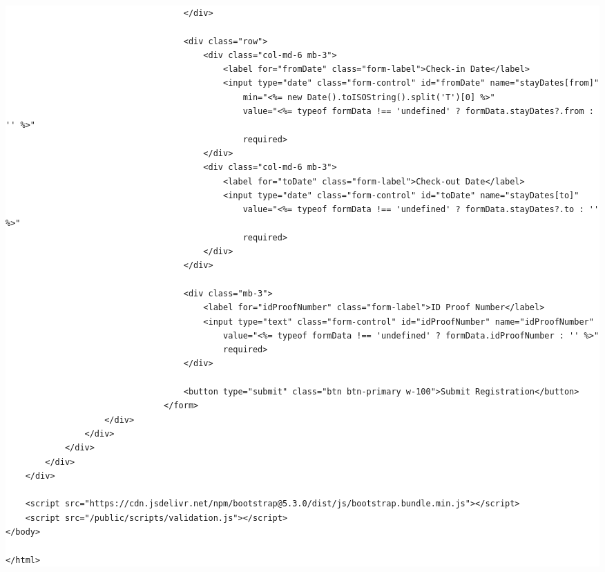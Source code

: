 ```ejs
                                    </div>

                                    <div class="row">
                                        <div class="col-md-6 mb-3">
                                            <label for="fromDate" class="form-label">Check-in Date</label>
                                            <input type="date" class="form-control" id="fromDate" name="stayDates[from]"
                                                min="<%= new Date().toISOString().split('T')[0] %>"
                                                value="<%= typeof formData !== 'undefined' ? formData.stayDates?.from : '' %>"
                                                required>
                                        </div>
                                        <div class="col-md-6 mb-3">
                                            <label for="toDate" class="form-label">Check-out Date</label>
                                            <input type="date" class="form-control" id="toDate" name="stayDates[to]"
                                                value="<%= typeof formData !== 'undefined' ? formData.stayDates?.to : '' %>"
                                                required>
                                        </div>
                                    </div>

                                    <div class="mb-3">
                                        <label for="idProofNumber" class="form-label">ID Proof Number</label>
                                        <input type="text" class="form-control" id="idProofNumber" name="idProofNumber"
                                            value="<%= typeof formData !== 'undefined' ? formData.idProofNumber : '' %>"
                                            required>
                                    </div>

                                    <button type="submit" class="btn btn-primary w-100">Submit Registration</button>
                                </form>
                    </div>
                </div>
            </div>
        </div>
    </div>

    <script src="https://cdn.jsdelivr.net/npm/bootstrap@5.3.0/dist/js/bootstrap.bundle.min.js"></script>
    <script src="/public/scripts/validation.js"></script>
</body>

</html>
```
